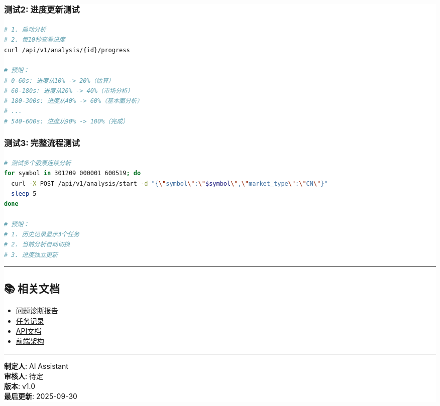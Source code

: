 ### 测试2: 进度更新测试
```bash
# 1. 启动分析
# 2. 每10秒查看进度
curl /api/v1/analysis/{id}/progress

# 预期：
# 0-60s: 进度从10% -> 20%（估算）
# 60-180s: 进度从20% -> 40%（市场分析）
# 180-300s: 进度从40% -> 60%（基本面分析）
# ...
# 540-600s: 进度从90% -> 100%（完成）
```

### 测试3: 完整流程测试
```bash
# 测试多个股票连续分析
for symbol in 301209 000001 600519; do
  curl -X POST /api/v1/analysis/start -d "{\"symbol\":\"$symbol\",\"market_type\":\"CN\"}"
  sleep 5
done

# 预期：
# 1. 历史记录显示3个任务
# 2. 当前分析自动切换
# 3. 进度独立更新
```

---

## 📚 相关文档

- [问题诊断报告](./progress_display_issues_found_20250930.md)
- [任务记录](../task_records_2025.md)
- [API文档](/docs/api/)
- [前端架构](/frontend/README.md)

---

**制定人**: AI Assistant  
**审核人**: 待定  
**版本**: v1.0  
**最后更新**: 2025-09-30
